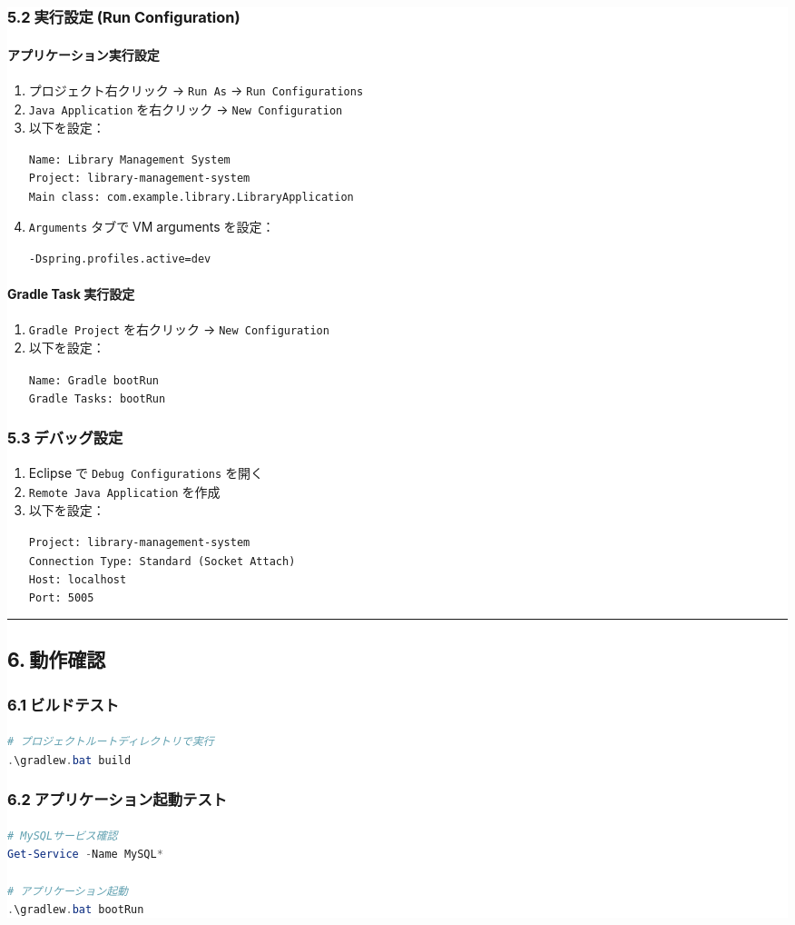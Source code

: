 ### 5.2 実行設定 (Run Configuration)

#### アプリケーション実行設定
1. プロジェクト右クリック → `Run As` → `Run Configurations`
2. `Java Application` を右クリック → `New Configuration`
3. 以下を設定：
   ```
   Name: Library Management System
   Project: library-management-system
   Main class: com.example.library.LibraryApplication
   ```
4. `Arguments` タブで VM arguments を設定：
   ```
   -Dspring.profiles.active=dev
   ```

#### Gradle Task 実行設定
1. `Gradle Project` を右クリック → `New Configuration`
2. 以下を設定：
   ```
   Name: Gradle bootRun
   Gradle Tasks: bootRun
   ```

### 5.3 デバッグ設定
1. Eclipse で `Debug Configurations` を開く
2. `Remote Java Application` を作成
3. 以下を設定：
   ```
   Project: library-management-system
   Connection Type: Standard (Socket Attach)
   Host: localhost
   Port: 5005
   ```

---

## 6. 動作確認

### 6.1 ビルドテスト
```powershell
# プロジェクトルートディレクトリで実行
.\gradlew.bat build
```

### 6.2 アプリケーション起動テスト
```powershell
# MySQLサービス確認
Get-Service -Name MySQL*

# アプリケーション起動
.\gradlew.bat bootRun
```
